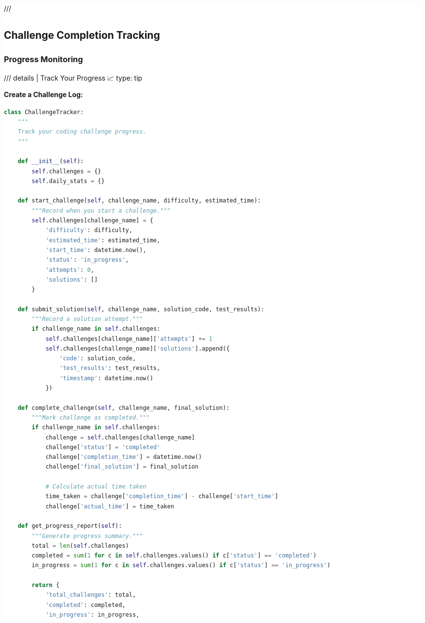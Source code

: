 ///

## Challenge Completion Tracking

### Progress Monitoring

/// details | Track Your Progress 📈
    type: tip

**Create a Challenge Log:**

```python
class ChallengeTracker:
    """
    Track your coding challenge progress.
    """
    
    def __init__(self):
        self.challenges = {}
        self.daily_stats = {}
    
    def start_challenge(self, challenge_name, difficulty, estimated_time):
        """Record when you start a challenge."""
        self.challenges[challenge_name] = {
            'difficulty': difficulty,
            'estimated_time': estimated_time,
            'start_time': datetime.now(),
            'status': 'in_progress',
            'attempts': 0,
            'solutions': []
        }
    
    def submit_solution(self, challenge_name, solution_code, test_results):
        """Record a solution attempt."""
        if challenge_name in self.challenges:
            self.challenges[challenge_name]['attempts'] += 1
            self.challenges[challenge_name]['solutions'].append({
                'code': solution_code,
                'test_results': test_results,
                'timestamp': datetime.now()
            })
    
    def complete_challenge(self, challenge_name, final_solution):
        """Mark challenge as completed."""
        if challenge_name in self.challenges:
            challenge = self.challenges[challenge_name]
            challenge['status'] = 'completed'
            challenge['completion_time'] = datetime.now()
            challenge['final_solution'] = final_solution
            
            # Calculate actual time taken
            time_taken = challenge['completion_time'] - challenge['start_time']
            challenge['actual_time'] = time_taken
    
    def get_progress_report(self):
        """Generate progress summary."""
        total = len(self.challenges)
        completed = sum(1 for c in self.challenges.values() if c['status'] == 'completed')
        in_progress = sum(1 for c in self.challenges.values() if c['status'] == 'in_progress')
        
        return {
            'total_challenges': total,
            'completed': completed,
            'in_progress': in_progress,
```